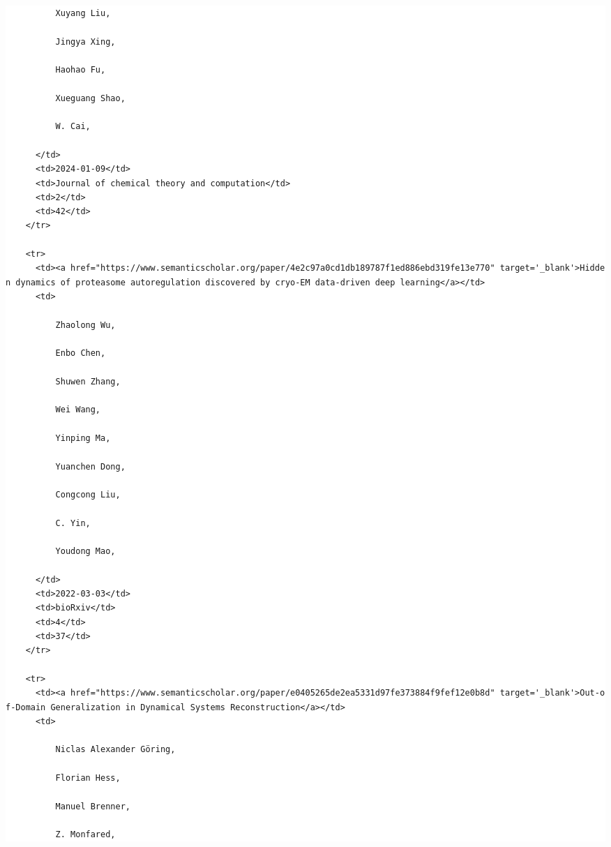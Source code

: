               Xuyang Liu,
            
              Jingya Xing,
            
              Haohao Fu,
            
              Xueguang Shao,
            
              W. Cai,
            
          </td>
          <td>2024-01-09</td>
          <td>Journal of chemical theory and computation</td>
          <td>2</td>
          <td>42</td>
        </tr>
    
        <tr>
          <td><a href="https://www.semanticscholar.org/paper/4e2c97a0cd1db189787f1ed886ebd319fe13e770" target='_blank'>Hidden dynamics of proteasome autoregulation discovered by cryo-EM data-driven deep learning</a></td>
          <td>
            
              Zhaolong Wu,
            
              Enbo Chen,
            
              Shuwen Zhang,
            
              Wei Wang,
            
              Yinping Ma,
            
              Yuanchen Dong,
            
              Congcong Liu,
            
              C. Yin,
            
              Youdong Mao,
            
          </td>
          <td>2022-03-03</td>
          <td>bioRxiv</td>
          <td>4</td>
          <td>37</td>
        </tr>
    
        <tr>
          <td><a href="https://www.semanticscholar.org/paper/e0405265de2ea5331d97fe373884f9fef12e0b8d" target='_blank'>Out-of-Domain Generalization in Dynamical Systems Reconstruction</a></td>
          <td>
            
              Niclas Alexander Göring,
            
              Florian Hess,
            
              Manuel Brenner,
            
              Z. Monfared,
            